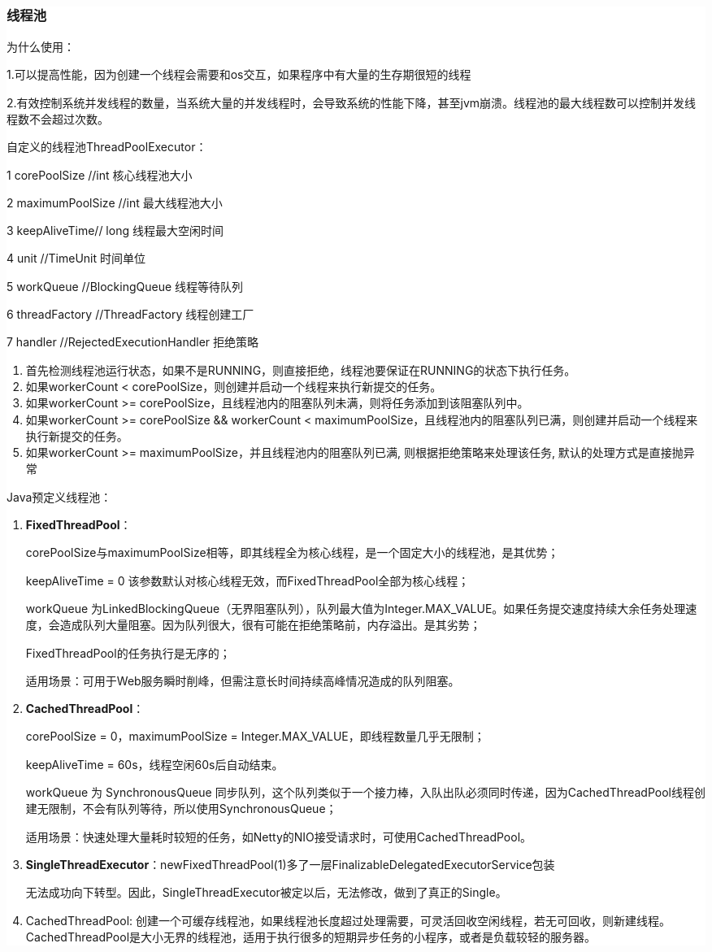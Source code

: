 ### 线程池

为什么使用：

1.可以提高性能，因为创建一个线程会需要和os交互，如果程序中有大量的生存期很短的线程

2.有效控制系统并发线程的数量，当系统大量的并发线程时，会导致系统的性能下降，甚至jvm崩溃。线程池的最大线程数可以控制并发线程数不会超过次数。

自定义的线程池ThreadPoolExecutor：

1 corePoolSize //int 核心线程池大小

 2 maximumPoolSize //int 最大线程池大小 

3 keepAliveTime// long 线程最大空闲时间 

4 unit //TimeUnit 时间单位 

5 workQueue //BlockingQueue<Runnable> 线程等待队列 

6 threadFactory //ThreadFactory 线程创建工厂 

7 handler //RejectedExecutionHandler 拒绝策略

1. 首先检测线程池运行状态，如果不是RUNNING，则直接拒绝，线程池要保证在RUNNING的状态下执行任务。
2. 如果workerCount < corePoolSize，则创建并启动一个线程来执行新提交的任务。
3. 如果workerCount >= corePoolSize，且线程池内的阻塞队列未满，则将任务添加到该阻塞队列中。
4. 如果workerCount >= corePoolSize && workerCount < maximumPoolSize，且线程池内的阻塞队列已满，则创建并启动一个线程来执行新提交的任务。
5. 如果workerCount >= maximumPoolSize，并且线程池内的阻塞队列已满, 则根据拒绝策略来处理该任务, 默认的处理方式是直接抛异常

Java预定义线程池：

1. **FixedThreadPool**：

   corePoolSize与maximumPoolSize相等，即其线程全为核心线程，是一个固定大小的线程池，是其优势；

   keepAliveTime = 0 该参数默认对核心线程无效，而FixedThreadPool全部为核心线程；

   workQueue 为LinkedBlockingQueue（无界阻塞队列），队列最大值为Integer.MAX_VALUE。如果任务提交速度持续大余任务处理速度，会造成队列大量阻塞。因为队列很大，很有可能在拒绝策略前，内存溢出。是其劣势；

   FixedThreadPool的任务执行是无序的；

   适用场景：可用于Web服务瞬时削峰，但需注意长时间持续高峰情况造成的队列阻塞。

2. **CachedThreadPool**：

   corePoolSize = 0，maximumPoolSize = Integer.MAX_VALUE，即线程数量几乎无限制；

   keepAliveTime = 60s，线程空闲60s后自动结束。

   workQueue 为 SynchronousQueue 同步队列，这个队列类似于一个接力棒，入队出队必须同时传递，因为CachedThreadPool线程创建无限制，不会有队列等待，所以使用SynchronousQueue；

   适用场景：快速处理大量耗时较短的任务，如Netty的NIO接受请求时，可使用CachedThreadPool。

3. **SingleThreadExecutor**：newFixedThreadPool(1)多了一层FinalizableDelegatedExecutorService包装

   无法成功向下转型。因此，SingleThreadExecutor被定以后，无法修改，做到了真正的Single。

4. CachedThreadPool: 创建一个可缓存线程池，如果线程池长度超过处理需要，可灵活回收空闲线程，若无可回收，则新建线程。CachedThreadPool是大小无界的线程池，适用于执行很多的短期异步任务的小程序，或者是负载较轻的服务器。
